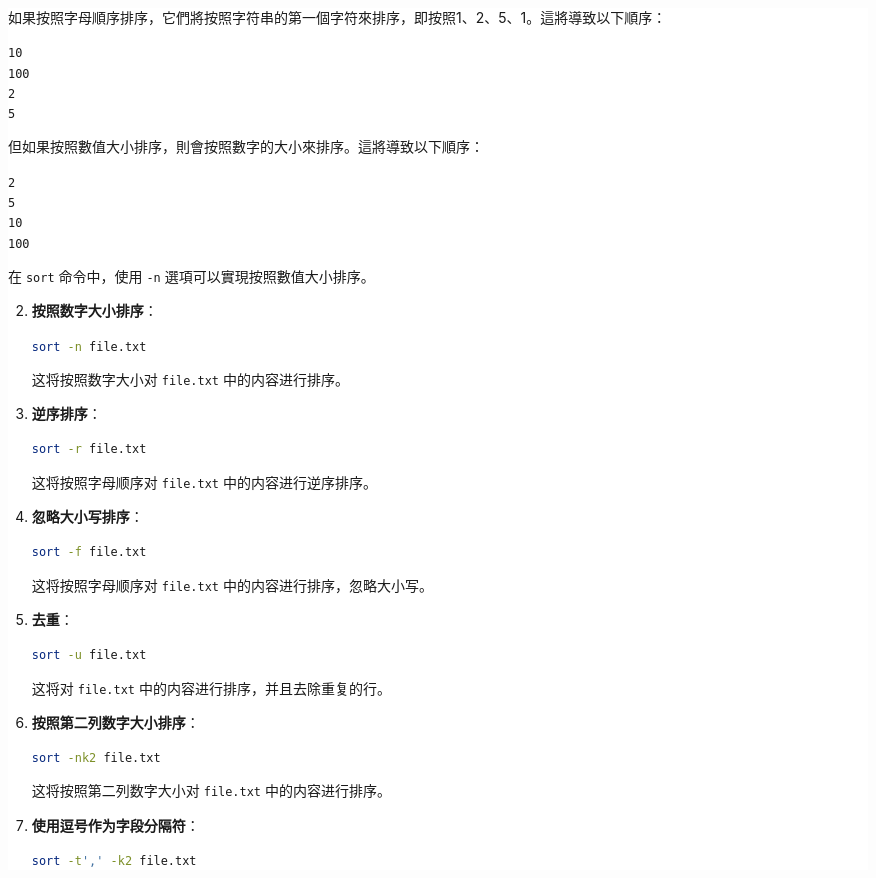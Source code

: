    如果按照字母順序排序，它們將按照字符串的第一個字符來排序，即按照1、2、5、1。這將導致以下順序：

   ```bash
   10
   100
   2
   5
   ```

   但如果按照數值大小排序，則會按照數字的大小來排序。這將導致以下順序：

   ```bash
   2
   5
   10
   100
   ```

   在 `sort` 命令中，使用 `-n` 選項可以實現按照數值大小排序。

2. **按照数字大小排序**：

   ```bash
   sort -n file.txt
   ```

   这将按照数字大小对 `file.txt` 中的内容进行排序。

3. **逆序排序**：

   ```bash
   sort -r file.txt
   ```

   这将按照字母顺序对 `file.txt` 中的内容进行逆序排序。

4. **忽略大小写排序**：

   ```bash
   sort -f file.txt
   ```

   这将按照字母顺序对 `file.txt` 中的内容进行排序，忽略大小写。

5. **去重**：

   ```bash
   sort -u file.txt
   ```

   这将对 `file.txt` 中的内容进行排序，并且去除重复的行。

6. **按照第二列数字大小排序**：

   ```bash
   sort -nk2 file.txt
   ```

   这将按照第二列数字大小对 `file.txt` 中的内容进行排序。

7. **使用逗号作为字段分隔符**：

   ```bash
   sort -t',' -k2 file.txt
   ```
